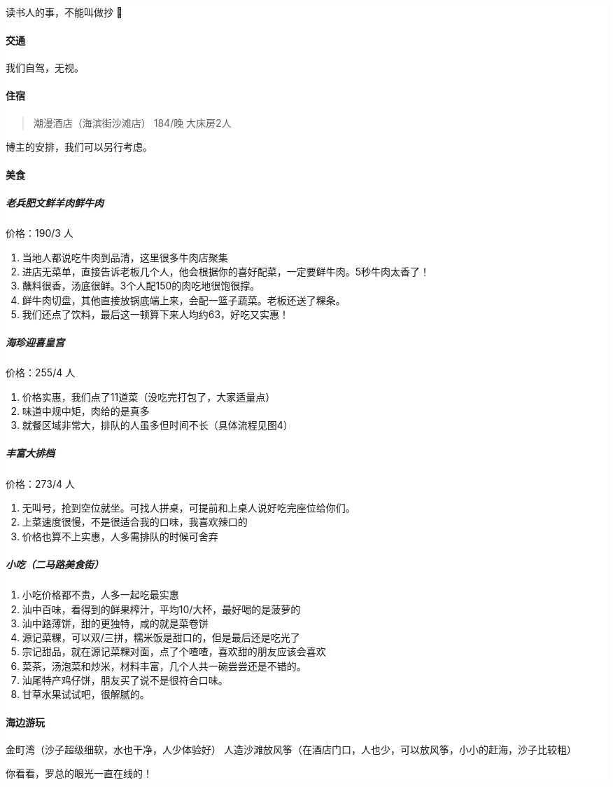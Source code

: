 读书人的事，不能叫做抄 🐶

#### 交通

我们自驾，无视。

#### 住宿

> 潮漫酒店（海滨街沙滩店）   184/晚 大床房2人

博主的安排，我们可以另行考虑。

#### 美食

##### 老兵肥文鲜羊肉鲜牛肉

价格：190/3 人

1. 当地人都说吃牛肉到品清，这里很多牛肉店聚集
2. 进店无菜单，直接告诉老板几个人，他会根据你的喜好配菜，一定要鲜牛肉。5秒牛肉太香了！
3. 蘸料很香，汤底很鲜。3个人配150的肉吃地很饱很撑。
4. 鲜牛肉切盘，其他直接放锅底端上来，会配一篮子蔬菜。老板还送了粿条。
5. 我们还点了饮料，最后这一顿算下来人均约63，好吃又实惠！

##### 海珍迎喜皇宫

价格：255/4 人

1. 价格实惠，我们点了11道菜（没吃完打包了，大家适量点）
2. 味道中规中矩，肉给的是真多
3. 就餐区域非常大，排队的人虽多但时间不长（具体流程见图4）

##### 丰富大排档

价格：273/4 人

1. 无叫号，抢到空位就坐。可找人拼桌，可提前和上桌人说好吃完座位给你们。
2. 上菜速度很慢，不是很适合我的口味，我喜欢辣口的
3. 价格也算不上实惠，人多需排队的时候可舍弃

##### 小吃（二马路美食街）

1. 小吃价格都不贵，人多一起吃最实惠
2. 汕中百味，看得到的鲜果榨汁，平均10/大杯，最好喝的是菠萝的
3. 汕中路薄饼，甜的更独特，咸的就是菜卷饼
4. 源记菜粿，可以双/三拼，糯米饭是甜口的，但是最后还是吃光了
5. 宗记甜品，就在源记菜粿对面，点了个喳喳，喜欢甜的朋友应该会喜欢
6. 菜茶，汤泡菜和炒米，材料丰富，几个人共一碗尝尝还是不错的。
7. 汕尾特产鸡仔饼，朋友买了说不是很符合口味。
8. 甘草水果试试吧，很解腻的。

#### 海边游玩

金町湾（沙子超级细软，水也干净，人少体验好）
人造沙滩放风筝（在酒店门口，人也少，可以放风筝，小小的赶海，沙子比较粗）

你看看，罗总的眼光一直在线的！
